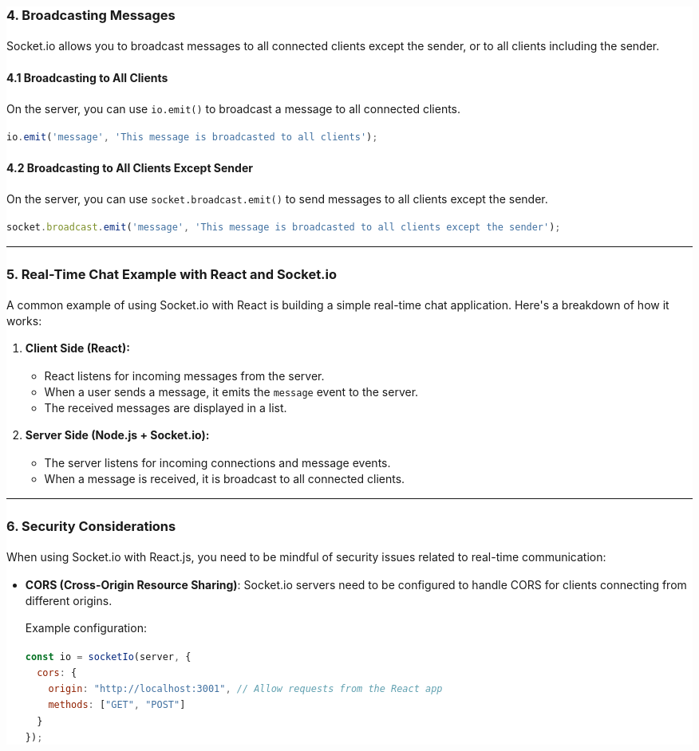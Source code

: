 
### 4. **Broadcasting Messages**

Socket.io allows you to broadcast messages to all connected clients except the sender, or to all clients including the sender.

#### **4.1 Broadcasting to All Clients**
On the server, you can use `io.emit()` to broadcast a message to all connected clients.

```javascript
io.emit('message', 'This message is broadcasted to all clients');
```

#### **4.2 Broadcasting to All Clients Except Sender**
On the server, you can use `socket.broadcast.emit()` to send messages to all clients except the sender.

```javascript
socket.broadcast.emit('message', 'This message is broadcasted to all clients except the sender');
```

---

### 5. **Real-Time Chat Example with React and Socket.io**

A common example of using Socket.io with React is building a simple real-time chat application. Here's a breakdown of how it works:

1. **Client Side (React):**
   - React listens for incoming messages from the server.
   - When a user sends a message, it emits the `message` event to the server.
   - The received messages are displayed in a list.

2. **Server Side (Node.js + Socket.io):**
   - The server listens for incoming connections and message events.
   - When a message is received, it is broadcast to all connected clients.

---

### 6. **Security Considerations**

When using Socket.io with React.js, you need to be mindful of security issues related to real-time communication:

- **CORS (Cross-Origin Resource Sharing)**: Socket.io servers need to be configured to handle CORS for clients connecting from different origins.

  Example configuration:
  ```javascript
  const io = socketIo(server, {
    cors: {
      origin: "http://localhost:3001", // Allow requests from the React app
      methods: ["GET", "POST"]
    }
  });
  ```
